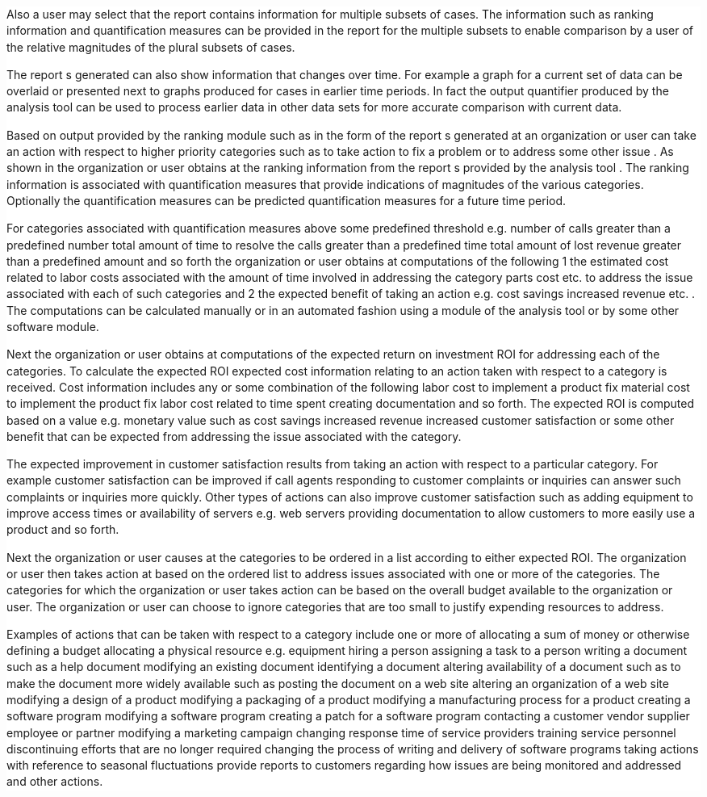 Also a user may select that the report contains information for multiple subsets of cases. The information such as ranking information and quantification measures can be provided in the report for the multiple subsets to enable comparison by a user of the relative magnitudes of the plural subsets of cases.

The report s generated can also show information that changes over time. For example a graph for a current set of data can be overlaid or presented next to graphs produced for cases in earlier time periods. In fact the output quantifier produced by the analysis tool can be used to process earlier data in other data sets for more accurate comparison with current data.

Based on output provided by the ranking module such as in the form of the report s generated at an organization or user can take an action with respect to higher priority categories such as to take action to fix a problem or to address some other issue . As shown in the organization or user obtains at the ranking information from the report s provided by the analysis tool . The ranking information is associated with quantification measures that provide indications of magnitudes of the various categories. Optionally the quantification measures can be predicted quantification measures for a future time period.

For categories associated with quantification measures above some predefined threshold e.g. number of calls greater than a predefined number total amount of time to resolve the calls greater than a predefined time total amount of lost revenue greater than a predefined amount and so forth the organization or user obtains at computations of the following 1 the estimated cost related to labor costs associated with the amount of time involved in addressing the category parts cost etc. to address the issue associated with each of such categories and 2 the expected benefit of taking an action e.g. cost savings increased revenue etc. . The computations can be calculated manually or in an automated fashion using a module of the analysis tool or by some other software module.

Next the organization or user obtains at computations of the expected return on investment ROI for addressing each of the categories. To calculate the expected ROI expected cost information relating to an action taken with respect to a category is received. Cost information includes any or some combination of the following labor cost to implement a product fix material cost to implement the product fix labor cost related to time spent creating documentation and so forth. The expected ROI is computed based on a value e.g. monetary value such as cost savings increased revenue increased customer satisfaction or some other benefit that can be expected from addressing the issue associated with the category.

The expected improvement in customer satisfaction results from taking an action with respect to a particular category. For example customer satisfaction can be improved if call agents responding to customer complaints or inquiries can answer such complaints or inquiries more quickly. Other types of actions can also improve customer satisfaction such as adding equipment to improve access times or availability of servers e.g. web servers providing documentation to allow customers to more easily use a product and so forth.

Next the organization or user causes at the categories to be ordered in a list according to either expected ROI. The organization or user then takes action at based on the ordered list to address issues associated with one or more of the categories. The categories for which the organization or user takes action can be based on the overall budget available to the organization or user. The organization or user can choose to ignore categories that are too small to justify expending resources to address.

Examples of actions that can be taken with respect to a category include one or more of allocating a sum of money or otherwise defining a budget allocating a physical resource e.g. equipment hiring a person assigning a task to a person writing a document such as a help document modifying an existing document identifying a document altering availability of a document such as to make the document more widely available such as posting the document on a web site altering an organization of a web site modifying a design of a product modifying a packaging of a product modifying a manufacturing process for a product creating a software program modifying a software program creating a patch for a software program contacting a customer vendor supplier employee or partner modifying a marketing campaign changing response time of service providers training service personnel discontinuing efforts that are no longer required changing the process of writing and delivery of software programs taking actions with reference to seasonal fluctuations provide reports to customers regarding how issues are being monitored and addressed and other actions.
